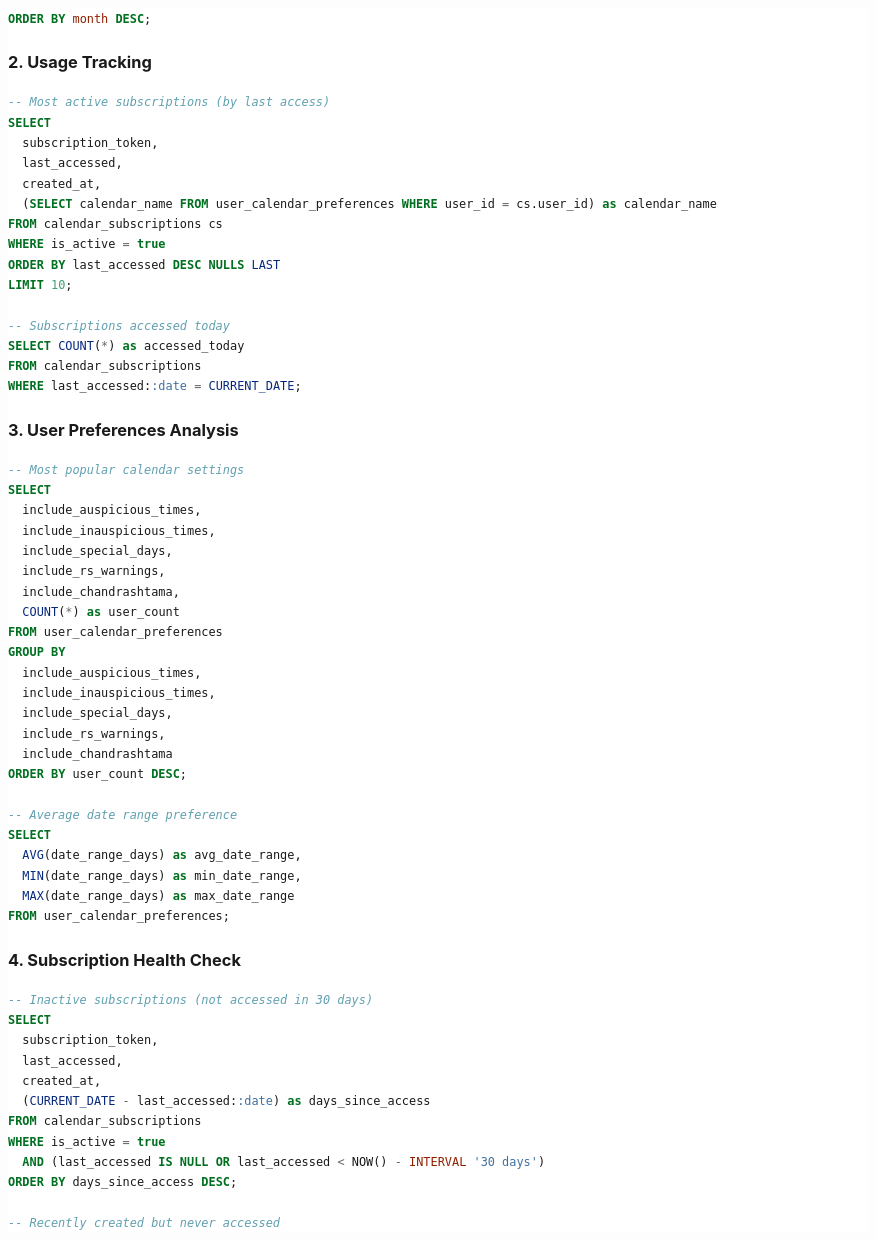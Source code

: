 ```sql
ORDER BY month DESC;
```

### **2. Usage Tracking**
```sql
-- Most active subscriptions (by last access)
SELECT 
  subscription_token,
  last_accessed,
  created_at,
  (SELECT calendar_name FROM user_calendar_preferences WHERE user_id = cs.user_id) as calendar_name
FROM calendar_subscriptions cs
WHERE is_active = true
ORDER BY last_accessed DESC NULLS LAST
LIMIT 10;

-- Subscriptions accessed today
SELECT COUNT(*) as accessed_today
FROM calendar_subscriptions
WHERE last_accessed::date = CURRENT_DATE;
```

### **3. User Preferences Analysis**
```sql
-- Most popular calendar settings
SELECT 
  include_auspicious_times,
  include_inauspicious_times,
  include_special_days,
  include_rs_warnings,
  include_chandrashtama,
  COUNT(*) as user_count
FROM user_calendar_preferences
GROUP BY 
  include_auspicious_times,
  include_inauspicious_times,
  include_special_days,
  include_rs_warnings,
  include_chandrashtama
ORDER BY user_count DESC;

-- Average date range preference
SELECT 
  AVG(date_range_days) as avg_date_range,
  MIN(date_range_days) as min_date_range,
  MAX(date_range_days) as max_date_range
FROM user_calendar_preferences;
```

### **4. Subscription Health Check**
```sql
-- Inactive subscriptions (not accessed in 30 days)
SELECT 
  subscription_token,
  last_accessed,
  created_at,
  (CURRENT_DATE - last_accessed::date) as days_since_access
FROM calendar_subscriptions
WHERE is_active = true 
  AND (last_accessed IS NULL OR last_accessed < NOW() - INTERVAL '30 days')
ORDER BY days_since_access DESC;

-- Recently created but never accessed
```